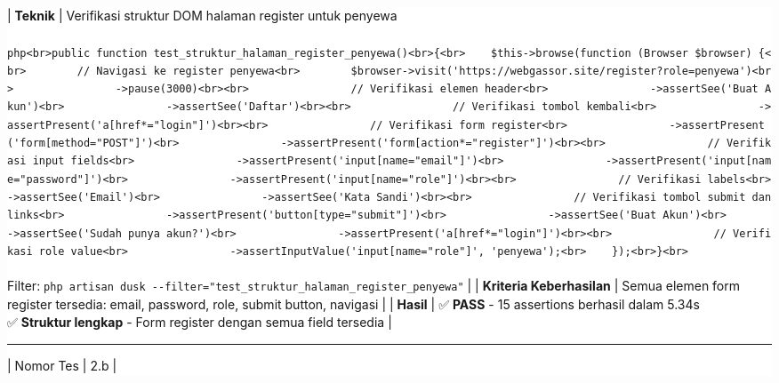 | **Teknik**                | Verifikasi struktur DOM halaman register untuk penyewa<br><br>`php<br>public function test_struktur_halaman_register_penyewa()<br>{<br>    $this->browse(function (Browser $browser) {<br>        // Navigasi ke register penyewa<br>        $browser->visit('https://webgassor.site/register?role=penyewa')<br>                ->pause(3000)<br><br>                // Verifikasi elemen header<br>                ->assertSee('Buat Akun')<br>                ->assertSee('Daftar')<br><br>                // Verifikasi tombol kembali<br>                ->assertPresent('a[href*="login"]')<br><br>                // Verifikasi form register<br>                ->assertPresent('form[method="POST"]')<br>                ->assertPresent('form[action*="register"]')<br><br>                // Verifikasi input fields<br>                ->assertPresent('input[name="email"]')<br>                ->assertPresent('input[name="password"]')<br>                ->assertPresent('input[name="role"]')<br><br>                // Verifikasi labels<br>                ->assertSee('Email')<br>                ->assertSee('Kata Sandi')<br><br>                // Verifikasi tombol submit dan links<br>                ->assertPresent('button[type="submit"]')<br>                ->assertSee('Buat Akun')<br>                ->assertSee('Sudah punya akun?')<br>                ->assertPresent('a[href*="login"]')<br><br>                // Verifikasi role value<br>                ->assertInputValue('input[name="role"]', 'penyewa');<br>    });<br>}<br>`<br><br>Filter: `php artisan dusk --filter="test_struktur_halaman_register_penyewa"` |
| **Kriteria Keberhasilan** | Semua elemen form register tersedia: email, password, role, submit button, navigasi                                                                                                                                                                                                                                                                                                                                                                                                                                                                                                                                                                                                                                                                                                                                                                                                                                                                                                                                                                                                                                                                                                                                                                                                                                                                                                                                                                                                                                                                                                                                                                              |
| **Hasil**                 | ✅ **PASS** - 15 assertions berhasil dalam 5.34s<br>✅ **Struktur lengkap** - Form register dengan semua field tersedia                                                                                                                                                                                                                                                                                                                                                                                                                                                                                                                                                                                                                                                                                                                                                                                                                                                                                                                                                                                                                                                                                                                                                                                                                                                                                                                                                                                                                                                                                                                                          |

---

| Nomor Tes                 | 2.b                                                                                                                                                                                                                                                                                                                                                                                                                                                                                                                                                                                                                                                                                                                                                                                                                                                                                                                                                                                                                                                                                            |